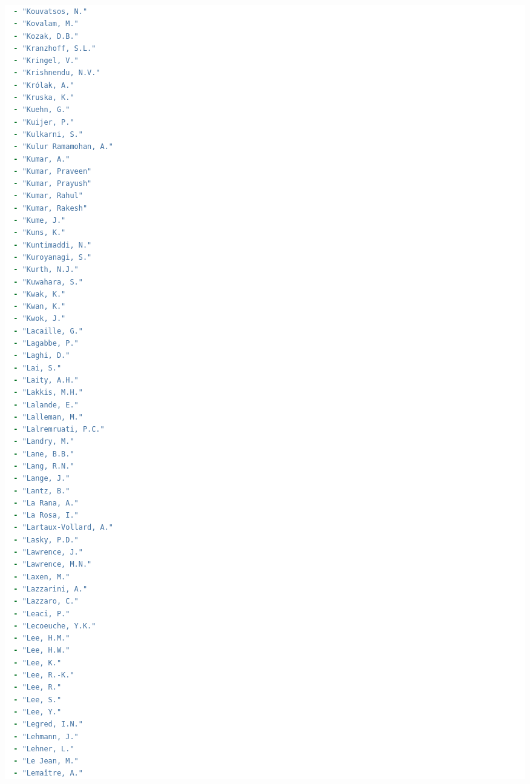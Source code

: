 ```yaml
  - "Kouvatsos, N."
  - "Kovalam, M."
  - "Kozak, D.B."
  - "Kranzhoff, S.L."
  - "Kringel, V."
  - "Krishnendu, N.V."
  - "Królak, A."
  - "Kruska, K."
  - "Kuehn, G."
  - "Kuijer, P."
  - "Kulkarni, S."
  - "Kulur Ramamohan, A."
  - "Kumar, A."
  - "Kumar, Praveen"
  - "Kumar, Prayush"
  - "Kumar, Rahul"
  - "Kumar, Rakesh"
  - "Kume, J."
  - "Kuns, K."
  - "Kuntimaddi, N."
  - "Kuroyanagi, S."
  - "Kurth, N.J."
  - "Kuwahara, S."
  - "Kwak, K."
  - "Kwan, K."
  - "Kwok, J."
  - "Lacaille, G."
  - "Lagabbe, P."
  - "Laghi, D."
  - "Lai, S."
  - "Laity, A.H."
  - "Lakkis, M.H."
  - "Lalande, E."
  - "Lalleman, M."
  - "Lalremruati, P.C."
  - "Landry, M."
  - "Lane, B.B."
  - "Lang, R.N."
  - "Lange, J."
  - "Lantz, B."
  - "La Rana, A."
  - "La Rosa, I."
  - "Lartaux-Vollard, A."
  - "Lasky, P.D."
  - "Lawrence, J."
  - "Lawrence, M.N."
  - "Laxen, M."
  - "Lazzarini, A."
  - "Lazzaro, C."
  - "Leaci, P."
  - "Lecoeuche, Y.K."
  - "Lee, H.M."
  - "Lee, H.W."
  - "Lee, K."
  - "Lee, R.-K."
  - "Lee, R."
  - "Lee, S."
  - "Lee, Y."
  - "Legred, I.N."
  - "Lehmann, J."
  - "Lehner, L."
  - "Le Jean, M."
  - "Lemaître, A."
```
